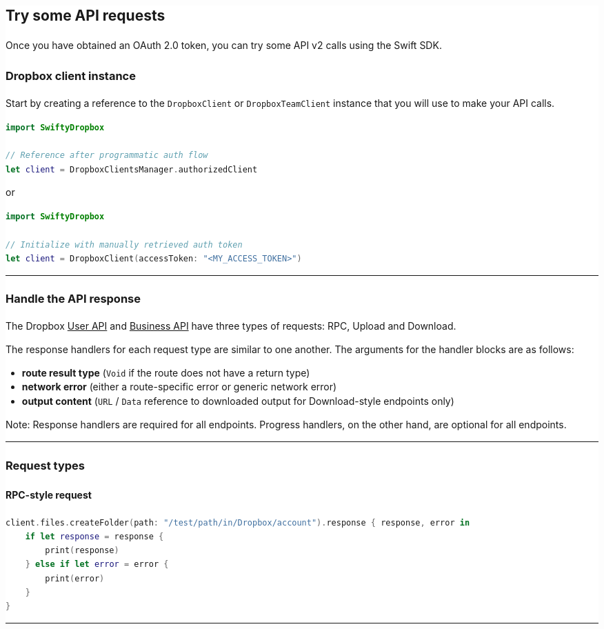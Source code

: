 ## Try some API requests

Once you have obtained an OAuth 2.0 token, you can try some API v2 calls using the Swift SDK.

### Dropbox client instance

Start by creating a reference to the `DropboxClient` or `DropboxTeamClient` instance that you will use to make your API calls.

```Swift
import SwiftyDropbox

// Reference after programmatic auth flow
let client = DropboxClientsManager.authorizedClient
```

or

```Swift
import SwiftyDropbox

// Initialize with manually retrieved auth token
let client = DropboxClient(accessToken: "<MY_ACCESS_TOKEN>")
```

---

### Handle the API response

The Dropbox [User API](https://www.dropbox.com/developers/documentation/http/documentation) and [Business API](https://www.dropbox.com/developers/documentation/http/teams) have three types of requests: RPC, Upload and Download.

The response handlers for each request type are similar to one another. The arguments for the handler blocks are as follows:
* **route result type** (`Void` if the route does not have a return type)
* **network error** (either a route-specific error or generic network error)
* **output content** (`URL` / `Data` reference to downloaded output for Download-style endpoints only)

Note: Response handlers are required for all endpoints. Progress handlers, on the other hand, are optional for all endpoints.

---

### Request types

#### RPC-style request
```Swift
client.files.createFolder(path: "/test/path/in/Dropbox/account").response { response, error in
    if let response = response {
        print(response)
    } else if let error = error {
        print(error)
    }
}
```

---